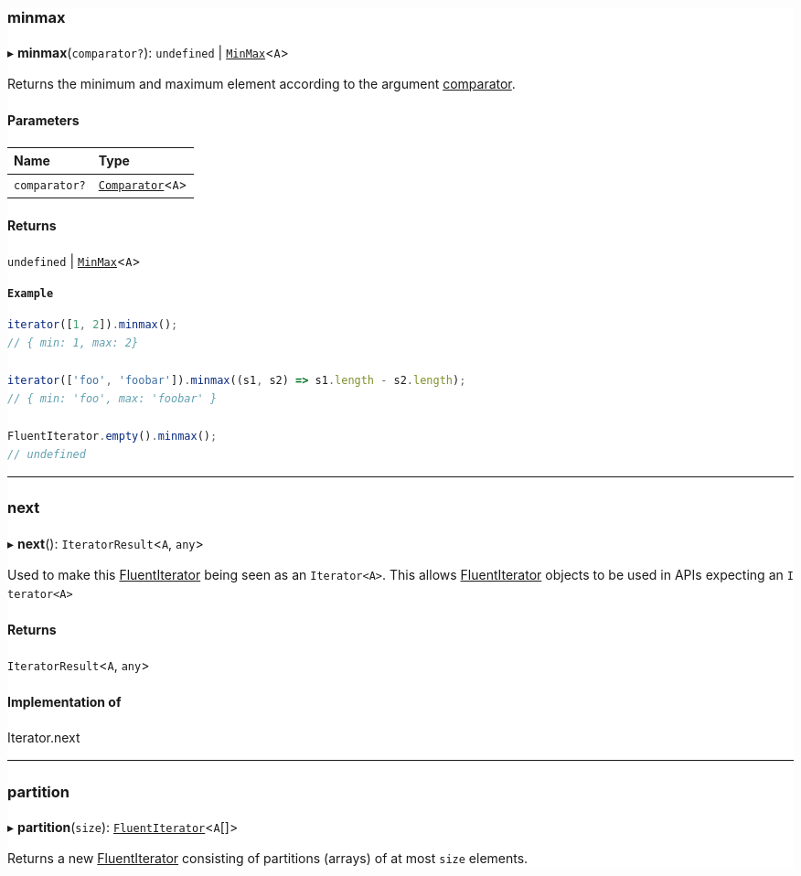 
### minmax

▸ **minmax**(`comparator?`): `undefined` \| [`MinMax`](../interfaces/MinMax.md)\<`A`\>

Returns the minimum and maximum element according to the argument [comparator](../README.md#comparator).

#### Parameters

| Name          | Type                                           |
| :------------ | :--------------------------------------------- |
| `comparator?` | [`Comparator`](../README.md#comparator)\<`A`\> |

#### Returns

`undefined` \| [`MinMax`](../interfaces/MinMax.md)\<`A`\>

**`Example`**

```ts
iterator([1, 2]).minmax();
// { min: 1, max: 2}

iterator(['foo', 'foobar']).minmax((s1, s2) => s1.length - s2.length);
// { min: 'foo', max: 'foobar' }

FluentIterator.empty().minmax();
// undefined
```

---

### next

▸ **next**(): `IteratorResult`\<`A`, `any`\>

Used to make this [FluentIterator](FluentIterator.md) being seen as an
`Iterator<A>`. This allows [FluentIterator](FluentIterator.md) objects to be
used in APIs expecting an `Iterator<A>`

#### Returns

`IteratorResult`\<`A`, `any`\>

#### Implementation of

Iterator.next

---

### partition

▸ **partition**(`size`): [`FluentIterator`](FluentIterator.md)\<`A`[]\>

Returns a new [FluentIterator](FluentIterator.md) consisting of
partitions (arrays) of at most `size` elements.
